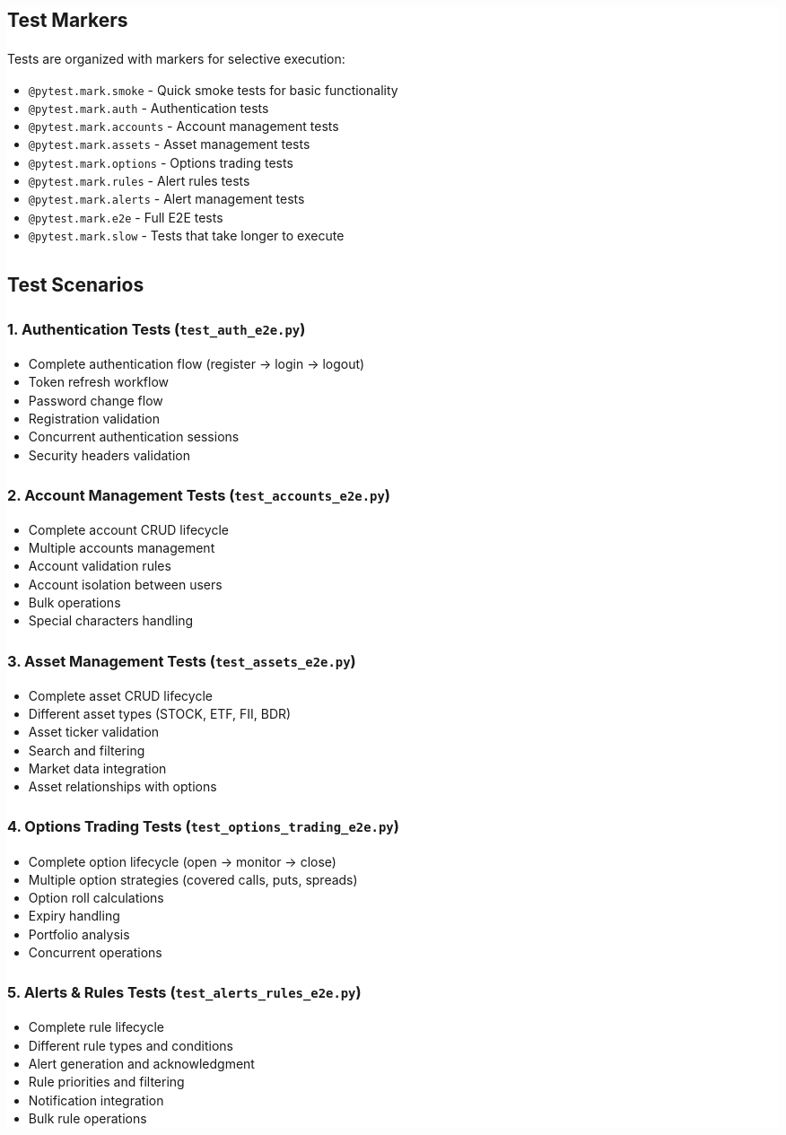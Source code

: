 ## Test Markers

Tests are organized with markers for selective execution:

- `@pytest.mark.smoke` - Quick smoke tests for basic functionality
- `@pytest.mark.auth` - Authentication tests
- `@pytest.mark.accounts` - Account management tests
- `@pytest.mark.assets` - Asset management tests
- `@pytest.mark.options` - Options trading tests
- `@pytest.mark.rules` - Alert rules tests
- `@pytest.mark.alerts` - Alert management tests
- `@pytest.mark.e2e` - Full E2E tests
- `@pytest.mark.slow` - Tests that take longer to execute

## Test Scenarios

### 1. Authentication Tests (`test_auth_e2e.py`)
- Complete authentication flow (register → login → logout)
- Token refresh workflow
- Password change flow
- Registration validation
- Concurrent authentication sessions
- Security headers validation

### 2. Account Management Tests (`test_accounts_e2e.py`)
- Complete account CRUD lifecycle
- Multiple accounts management
- Account validation rules
- Account isolation between users
- Bulk operations
- Special characters handling

### 3. Asset Management Tests (`test_assets_e2e.py`)
- Complete asset CRUD lifecycle
- Different asset types (STOCK, ETF, FII, BDR)
- Asset ticker validation
- Search and filtering
- Market data integration
- Asset relationships with options

### 4. Options Trading Tests (`test_options_trading_e2e.py`)
- Complete option lifecycle (open → monitor → close)
- Multiple option strategies (covered calls, puts, spreads)
- Option roll calculations
- Expiry handling
- Portfolio analysis
- Concurrent operations

### 5. Alerts & Rules Tests (`test_alerts_rules_e2e.py`)
- Complete rule lifecycle
- Different rule types and conditions
- Alert generation and acknowledgment
- Rule priorities and filtering
- Notification integration
- Bulk rule operations
